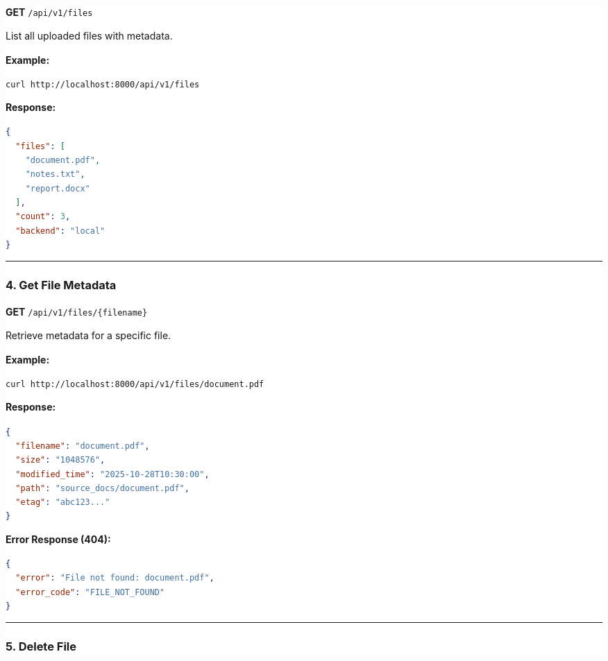 **GET** `/api/v1/files`

List all uploaded files with metadata.

**Example:**
```bash
curl http://localhost:8000/api/v1/files
```

**Response:**
```json
{
  "files": [
    "document.pdf",
    "notes.txt",
    "report.docx"
  ],
  "count": 3,
  "backend": "local"
}
```

---

### 4. Get File Metadata

**GET** `/api/v1/files/{filename}`

Retrieve metadata for a specific file.

**Example:**
```bash
curl http://localhost:8000/api/v1/files/document.pdf
```

**Response:**
```json
{
  "filename": "document.pdf",
  "size": "1048576",
  "modified_time": "2025-10-28T10:30:00",
  "path": "source_docs/document.pdf",
  "etag": "abc123..."
}
```

**Error Response (404):**
```json
{
  "error": "File not found: document.pdf",
  "error_code": "FILE_NOT_FOUND"
}
```

---

### 5. Delete File
